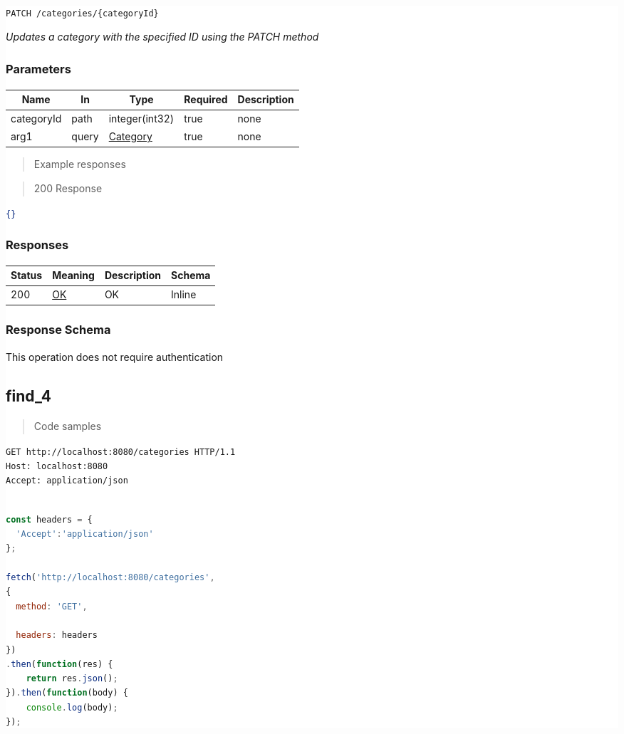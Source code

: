 `PATCH /categories/{categoryId}`

*Updates a category with the specified ID using the PATCH method*

<h3 id="patch_1-parameters">Parameters</h3>

|Name|In|Type|Required|Description|
|---|---|---|---|---|
|categoryId|path|integer(int32)|true|none|
|arg1|query|[Category](#schemacategory)|true|none|

> Example responses

> 200 Response

```json
{}
```

<h3 id="patch_1-responses">Responses</h3>

|Status|Meaning|Description|Schema|
|---|---|---|---|
|200|[OK](https://tools.ietf.org/html/rfc7231#section-6.3.1)|OK|Inline|

<h3 id="patch_1-responseschema">Response Schema</h3>

<aside class="success">
This operation does not require authentication
</aside>

## find_4

<a id="opIdfind_4"></a>

> Code samples

```http
GET http://localhost:8080/categories HTTP/1.1
Host: localhost:8080
Accept: application/json

```

```javascript

const headers = {
  'Accept':'application/json'
};

fetch('http://localhost:8080/categories',
{
  method: 'GET',

  headers: headers
})
.then(function(res) {
    return res.json();
}).then(function(body) {
    console.log(body);
});

```

